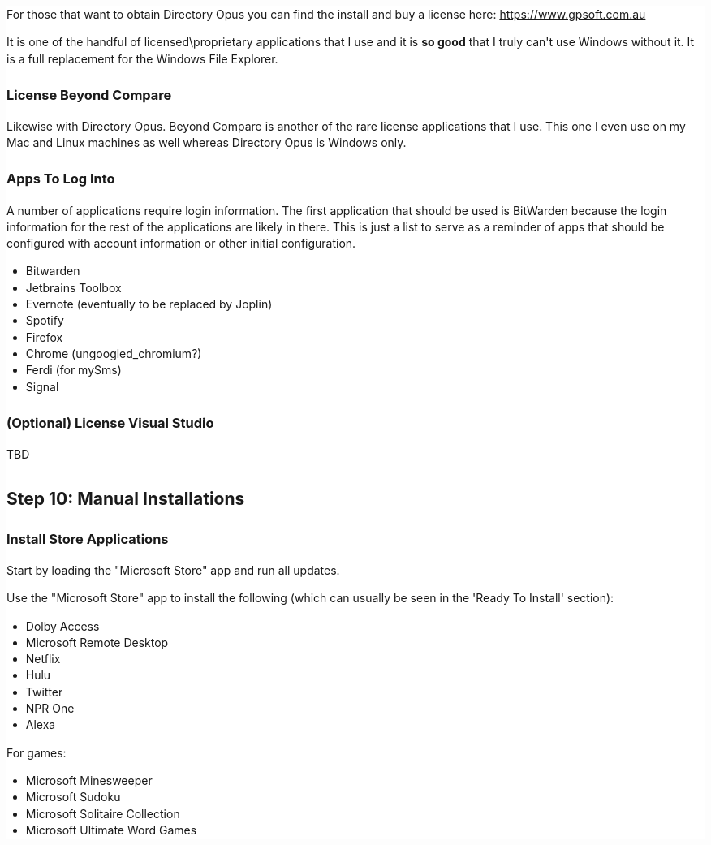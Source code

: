 For those that want to obtain Directory Opus you can find the install and buy a license
here: https://www.gpsoft.com.au

It is one of the handful of licensed\proprietary applications that I use and it is **so
good** that I truly can't use Windows without it. It is a full replacement for the
Windows File Explorer.

### License Beyond Compare

Likewise with Directory Opus. Beyond Compare is another of the rare license applications
that I use. This one I even use on my Mac and Linux machines as well whereas Directory
Opus is Windows only.

### Apps To Log Into

A number of applications require login information. The first application that should be
used is BitWarden because the login information for the rest of the applications are
likely in there. This is just a list to serve as a reminder of apps that should be
configured with account information or other initial configuration.

- Bitwarden
- Jetbrains Toolbox
- Evernote (eventually to be replaced by Joplin)
- Spotify
- Firefox
- Chrome (ungoogled_chromium?)
- Ferdi (for mySms)
- Signal

### (Optional) License Visual Studio

TBD

## Step 10: Manual Installations

### Install Store Applications

Start by loading the "Microsoft Store" app and run all updates.

Use the "Microsoft Store" app to install the following (which can usually be seen in the
'Ready To Install' section):

- Dolby Access
- Microsoft Remote Desktop
- Netflix
- Hulu
- Twitter
- NPR One
- Alexa

For games:

- Microsoft Minesweeper
- Microsoft Sudoku
- Microsoft Solitaire Collection
- Microsoft Ultimate Word Games
